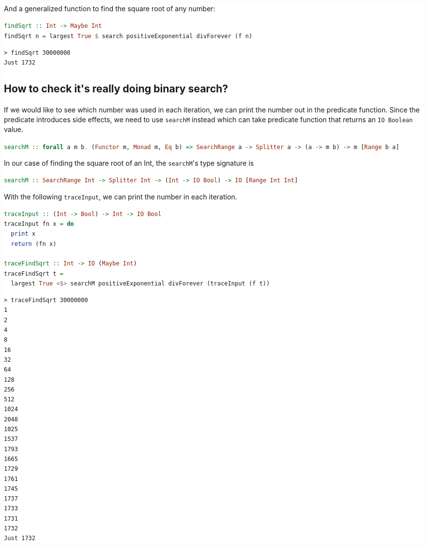 And a generalized function to find the square root of any number:

```haskell
findSqrt :: Int -> Maybe Int
findSqrt n = largest True $ search positiveExponential divForever (f n)
```

```
> findSqrt 30000000
Just 1732
```

## How to check it's really doing binary search?
If we would like to see which number was used in each iteration, we can print the number out in the predicate function. Since the predicate introduces side effects, we need to use `searchM` instead which can take predicate function that returns an `IO Boolean` value.

```haskell
searchM :: forall a m b. (Functor m, Monad m, Eq b) => SearchRange a -> Splitter a -> (a -> m b) -> m [Range b a]
```

In our case of finding the square root of an Int, the `searchM`'s type signature is
```haskell
searchM :: SearchRange Int -> Splitter Int -> (Int -> IO Bool) -> IO [Range Int Int]
```

With the following `traceInput`, we can print the number in each iteration.
```haskell
traceInput :: (Int -> Bool) -> Int -> IO Bool
traceInput fn x = do
  print x
  return (fn x)

traceFindSqrt :: Int -> IO (Maybe Int)
traceFindSqrt t =
  largest True <$> searchM positiveExponential divForever (traceInput (f t))
```

```
> traceFindSqrt 30000000
1
2
4
8
16
32
64
128
256
512
1024
2048
1025
1537
1793
1665
1729
1761
1745
1737
1733
1731
1732
Just 1732
```
